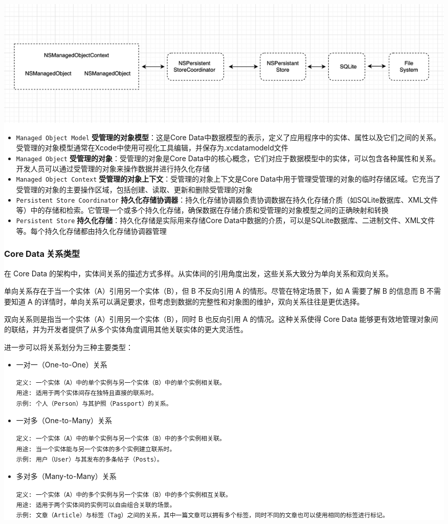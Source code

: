 ![core data](/assets/images/2024Swift/coredata01.png)

+ `Managed Object Model` **受管理的对象模型**：这是Core Data中数据模型的表示，定义了应用程序中的实体、属性以及它们之间的关系。受管理的对象模型通常在Xcode中使用可视化工具编辑，并保存为.xcdatamodeld文件
+ `Managed Object` **受管理的对象**：受管理的对象是Core Data中的核心概念，它们对应于数据模型中的实体，可以包含各种属性和关系。开发人员可以通过受管理的对象来操作数据并进行持久化存储
+ `Managed Object Context` **受管理的对象上下文**：受管理的对象上下文是Core Data中用于管理受管理的对象的临时存储区域。它充当了受管理的对象的主要操作区域，包括创建、读取、更新和删除受管理的对象
+ `Persistent Store Coordinator` **持久化存储协调器**：持久化存储协调器负责协调数据在持久化存储介质（如SQLite数据库、XML文件等）中的存储和检索。它管理一个或多个持久化存储，确保数据在存储介质和受管理的对象模型之间的正确映射和转换
+ `Persistent Store` **持久化存储**：持久化存储是实际用来存储Core Data中数据的介质，可以是SQLite数据库、二进制文件、XML文件等。每个持久化存储都由持久化存储协调器管理

### Core Data 关系类型

在 Core Data 的架构中，实体间关系的描述方式多样。从实体间的引用角度出发，这些关系大致分为单向关系和双向关系。

单向关系存在于当一个实体（A）引用另一个实体（B），但 B 不反向引用 A 的情形。尽管在特定场景下，如 A 需要了解 B 的信息而 B 不需要知道 A 的详情时，单向关系可以满足要求，但考虑到数据的完整性和对象图的维护，双向关系往往是更优选择。

双向关系则是指当一个实体（A）引用另一个实体（B），同时 B 也反向引用 A 的情况。这种关系使得 Core Data 能够更有效地管理对象间的联结，并为开发者提供了从多个实体角度调用其他关联实体的更大灵活性。

进一步可以将关系划分为三种主要类型：

+ 一对一（One-to-One）关系

  ```
  定义: 一个实体（A）中的单个实例与另一个实体（B）中的单个实例相关联。
  用途: 适用于两个实体间存在独特且直接的联系时。
  示例: 个人（Person）与其护照（Passport）的关系。
  ```

- 一对多（One-to-Many）关系

  ```
  定义: 一个实体（A）中的单个实例与另一个实体（B）中的多个实例相关联。
  用途: 当一个实体能与另一个实体的多个实例建立联系时。
  示例: 用户（User）与其发布的多条帖子（Posts）。
  ```

- 多对多（Many-to-Many）关系

  ```
  定义: 一个实体（A）中的多个实例与另一个实体（B）中的多个实例相互关联。
  用途: 适用于两个实体间的实例可以自由组合关联的场景。
  示例: 文章（Article）与标签（Tag）之间的关系，其中一篇文章可以拥有多个标签，同时不同的文章也可以使用相同的标签进行标记。
  ```
